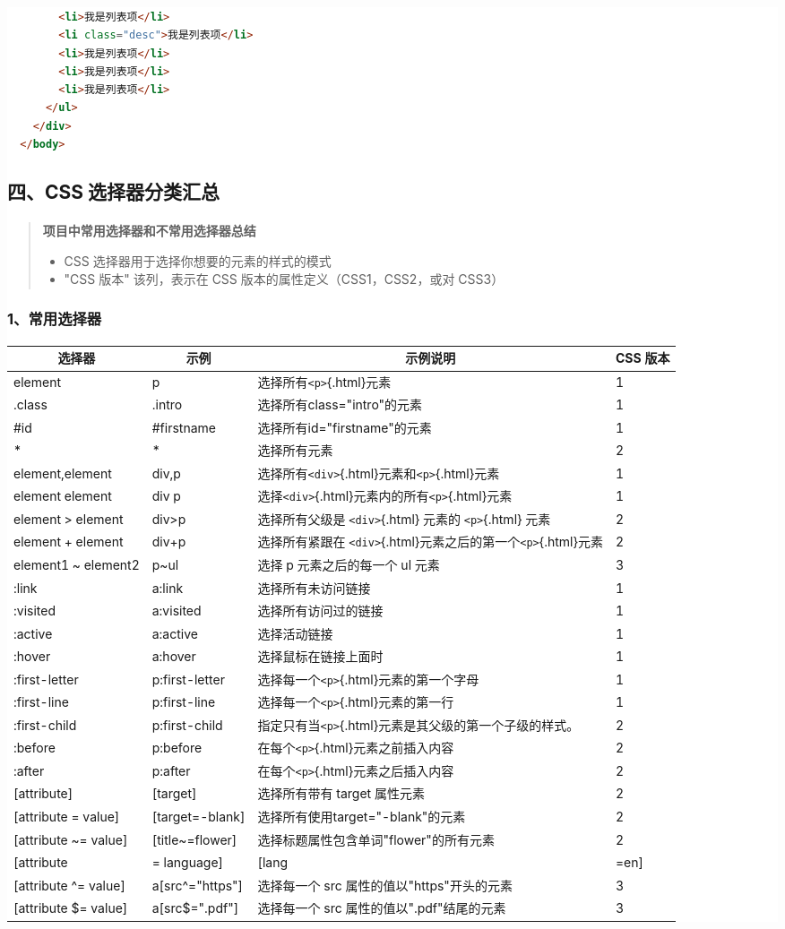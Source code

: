 ```html
        <li>我是列表项</li>
        <li class="desc">我是列表项</li>
        <li>我是列表项</li>
        <li>我是列表项</li>
        <li>我是列表项</li>
      </ul>
    </div>
  </body>
```

## 四、CSS 选择器分类汇总

>**项目中常用选择器和不常用选择器总结**
>
>- CSS 选择器用于选择你想要的元素的样式的模式
>- "CSS 版本" 该列，表示在 CSS 版本的属性定义（CSS1，CSS2，或对 CSS3）

### 1、常用选择器

|选择器	|示例	|示例说明	|CSS 版本|
|-------|-----|--------|--------|
|element	|p	|选择所有`<p>`{.html}元素	|1|
|.class	|.intro	|选择所有class="intro"的元素	|1|
|#id	|#firstname	|选择所有id="firstname"的元素	|1|
|*	|*	|选择所有元素	|2|
|element,element	|div,p	|选择所有`<div>`{.html}元素和`<p>`{.html}元素	|1|
|element element	|div p	|选择`<div>`{.html}元素内的所有`<p>`{.html}元素	|1|
|element > element	|div>p	|选择所有父级是 `<div>`{.html} 元素的 `<p>`{.html} 元素	|2|
|element + element	|div+p	|选择所有紧跟在 `<div>`{.html}元素之后的第一个`<p>`{.html}元素	|2|
|element1 ~ element2	|p~ul	|选择 p 元素之后的每一个 ul 元素	|3|
|:link	|a:link	|选择所有未访问链接	|1|
|:visited	|a:visited	|选择所有访问过的链接	|1|
|:active	|a:active	|选择活动链接	|1|
|:hover	|a:hover	|选择鼠标在链接上面时	|1|
|:first-letter	|p:first-letter	|选择每一个`<p>`{.html}元素的第一个字母	|1|
|:first-line	|p:first-line	|选择每一个`<p>`{.html}元素的第一行	|1|
|:first-child	|p:first-child	|指定只有当`<p>`{.html}元素是其父级的第一个子级的样式。	|2|
|:before	|p:before	|在每个`<p>`{.html}元素之前插入内容	|2|
|:after	|p:after	|在每个`<p>`{.html}元素之后插入内容	|2|
|[attribute]	|[target]	|选择所有带有 target 属性元素	|2|
|[attribute = value]	|[target=-blank]	|选择所有使用target="-blank"的元素	|2|
|[attribute ~= value]	|[title~=flower]	|选择标题属性包含单词"flower"的所有元素	|2|
|[attribute |= language]	|[lang|=en]	|选择 lang 属性等于 en，或者以 en- 为开头的所有元素	|2|
|[attribute ^= value]	|a[src^="https"]	|选择每一个 src 属性的值以"https"开头的元素	|3|
|[attribute $= value]	|a[src$=".pdf"]	|选择每一个 src 属性的值以".pdf"结尾的元素	|3|